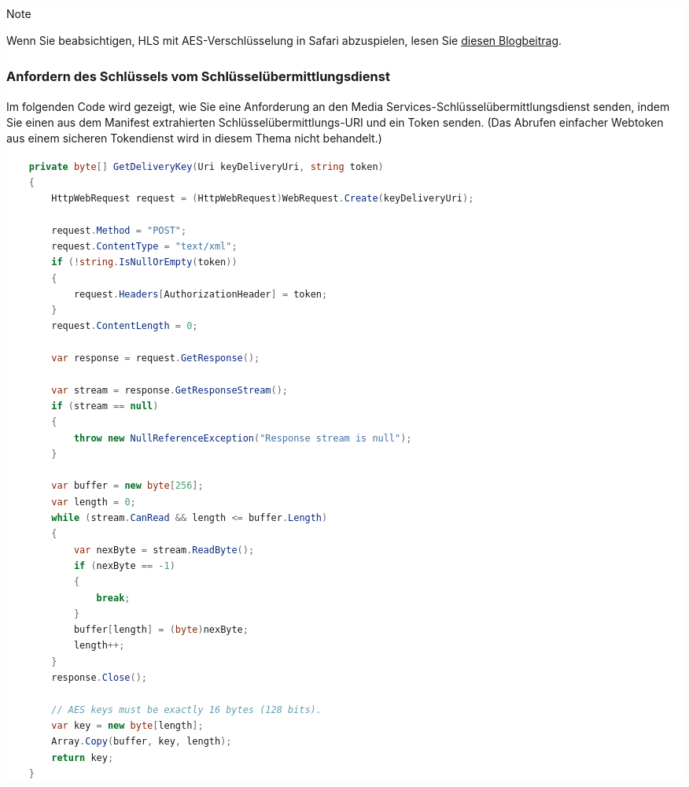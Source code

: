 >[!NOTE] 
>Wenn Sie beabsichtigen, HLS mit AES-Verschlüsselung in Safari abzuspielen, lesen Sie [diesen Blogbeitrag](https://azure.microsoft.com/blog/how-to-make-token-authorized-aes-encrypted-hls-stream-working-in-safari/).

### <a name="request-the-key-from-the-key-delivery-service"></a>Anfordern des Schlüssels vom Schlüsselübermittlungsdienst

Im folgenden Code wird gezeigt, wie Sie eine Anforderung an den Media Services-Schlüsselübermittlungsdienst senden, indem Sie einen aus dem Manifest extrahierten Schlüsselübermittlungs-URI und ein Token senden. (Das Abrufen einfacher Webtoken aus einem sicheren Tokendienst wird in diesem Thema nicht behandelt.)

```csharp
    private byte[] GetDeliveryKey(Uri keyDeliveryUri, string token)
    {
        HttpWebRequest request = (HttpWebRequest)WebRequest.Create(keyDeliveryUri);

        request.Method = "POST";
        request.ContentType = "text/xml";
        if (!string.IsNullOrEmpty(token))
        {
            request.Headers[AuthorizationHeader] = token;
        }
        request.ContentLength = 0;

        var response = request.GetResponse();

        var stream = response.GetResponseStream();
        if (stream == null)
        {
            throw new NullReferenceException("Response stream is null");
        }

        var buffer = new byte[256];
        var length = 0;
        while (stream.CanRead && length <= buffer.Length)
        {
            var nexByte = stream.ReadByte();
            if (nexByte == -1)
            {
                break;
            }
            buffer[length] = (byte)nexByte;
            length++;
        }
        response.Close();

        // AES keys must be exactly 16 bytes (128 bits).
        var key = new byte[length];
        Array.Copy(buffer, key, length);
        return key;
    }
```
